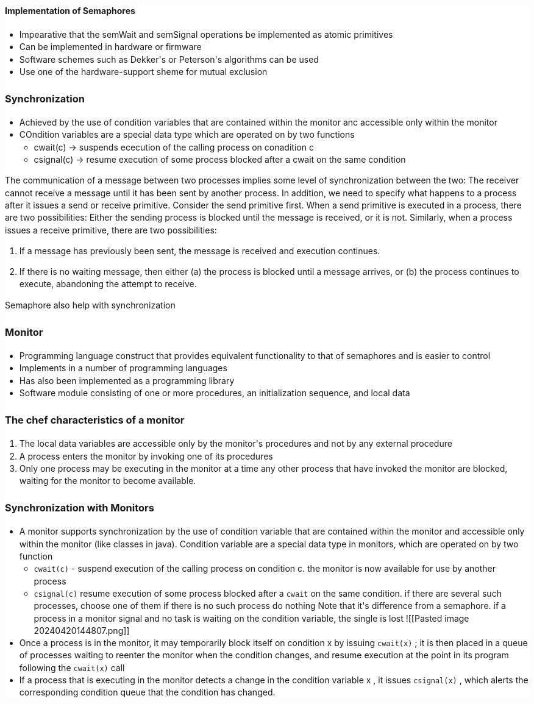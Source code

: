 
#### Implementation of Semaphores 
- Impearative that the semWait and semSignal operations be implemented as atomic primitives 
- Can be implemented in hardware or firmware
- Software schemes such as Dekker's or Peterson's algorithms can be used 
- Use one of the hardware-support sheme for mutual exclusion

### Synchronization 
+ Achieved by the use of condition variables that are contained within the monitor anc accessible only within the monitor 
+ COndition variables are a special data type which are operated on by two functions
	+ cwait(c) -> suspends ececution of the calling process on conadition c
	+ csignal(c) -> resume execution of some process blocked after a cwait on the same condition 

The communication of a message between two processes implies some level of synchronization between the two: The receiver cannot receive a message until it has been sent by another process. In addition, we need to specify what happens to a process after it issues a send or receive primitive. Consider the send primitive first. When a send primitive is executed in a process, there are two possibilities: Either the sending process is blocked until the message is received, or it is not. Similarly, when a process issues a receive primitive, there are two possibilities:

1. If a message has previously been sent, the message is received and execution continues.

2. If there is no waiting message, then either (a) the process is blocked until a message arrives, or (b) the process continues to execute, abandoning the attempt to receive.

Semaphore also help with synchronization
### Monitor 
- Programming language construct that provides equivalent functionality to that of semaphores and is easier to control 
- Implements in a number of programming languages 
- Has also been implemented as a programming library 
- Software module consisting of one or more procedures, an initialization sequence, and local data 

### The chef characteristics of a monitor
1. The local data variables are accessible only by the monitor's procedures and not by any external procedure 
2. A process enters the monitor by invoking one of its procedures 
3. Only one process may be executing in the monitor at a time any other process that have invoked the monitor are blocked, waiting for the monitor to become available.

### Synchronization with Monitors
- A monitor supports synchronization by the use of condition variable that are contained within the monitor and accessible only within the monitor (like classes in java). Condition variable are a special data type in monitors, which are operated on by two function
	- `cwait(c)` - suspend execution of the calling process on condition c. the monitor is now available for use by another process
	- `csignal(c)` resume execution of some process blocked after a `cwait` on the same condition. if there are several such processes, choose one of them if there is no such process do nothing 
Note that it's difference from a semaphore. if a process in a monitor signal and no task is waiting on the condition variable, the single is lost
![[Pasted image 20240420144807.png]]
- Once a process is in the monitor, it may temporarily block itself on condition x by issuing `cwait(x)` ; it is then placed in a queue of processes waiting to reenter the monitor when the condition changes, and resume execution at the point in its program following the `cwait(x)` call
- If a process that is executing in the monitor detects a change in the condition variable x , it issues `csignal(x)` , which alerts the corresponding condition queue that the condition has changed.
